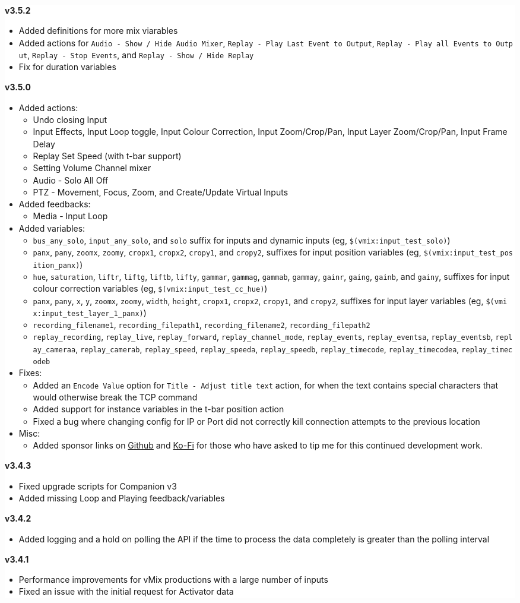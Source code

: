 **v3.5.2**
- Added definitions for more mix viarables
- Added actions for `Audio - Show / Hide Audio Mixer`, `Replay - Play Last Event to Output`, `Replay - Play all Events to Output`, `Replay - Stop Events`, and `Replay - Show / Hide Replay`
- Fix for duration variables

**v3.5.0**
- Added actions:
  - Undo closing Input
  - Input Effects, Input Loop toggle, Input Colour Correction, Input Zoom/Crop/Pan, Input Layer Zoom/Crop/Pan, Input Frame Delay
  - Replay Set Speed (with t-bar support)
  - Setting Volume Channel mixer
  - Audio - Solo All Off
  - PTZ - Movement, Focus, Zoom, and Create/Update Virtual Inputs
- Added feedbacks:
  - Media - Input Loop
- Added variables:
  - `bus_any_solo`, `input_any_solo`, and `solo` suffix for inputs and dynamic inputs (eg, `$(vmix:input_test_solo)`)
  - `panx`, `pany`, `zoomx`, `zoomy`, `cropx1`, `cropx2`, `cropy1`, and `cropy2`, suffixes for input position variables (eg, `$(vmix:input_test_position_panx)`)
  - `hue`, `saturation`, `liftr`, `liftg`, `liftb`, `lifty`, `gammar`, `gammag`, `gammab`, `gammay`, `gainr`, `gaing`, `gainb`, and `gainy`, suffixes for input colour correction variables (eg, `$(vmix:input_test_cc_hue)`)
  - `panx`, `pany`, `x`, `y`, `zoomx`, `zoomy`, `width`, `height`, `cropx1`, `cropx2`, `cropy1`, and `cropy2`, suffixes for input layer variables (eg, `$(vmix:input_test_layer_1_panx)`)
  - `recording_filename1`, `recording_filepath1`, `recording_filename2`, `recording_filepath2`
  - `replay_recording`, `replay_live`, `replay_forward`, `replay_channel_mode`, `replay_events`, `replay_eventsa`, `replay_eventsb`, `replay_cameraa`, `replay_camerab`, `replay_speed`, `replay_speeda`, `replay_speedb`, `replay_timecode`, `replay_timecodea`, `replay_timecodeb`
- Fixes:
  - Added an `Encode Value` option for `Title - Adjust title text` action, for when the text contains special characters that would otherwise break the TCP command
  - Added support for instance variables in the t-bar position action
  - Fixed a bug where changing config for IP or Port did not correctly kill connection attempts to the previous location
- Misc:
  - Added sponsor links on [Github](https://github.com/sponsors/thedist) and [Ko-Fi](https://ko-fi.com/thedist) for those who have asked to tip me for this continued development work.

**v3.4.3**
- Fixed upgrade scripts for Companion v3
- Added missing Loop and Playing feedback/variables

**v3.4.2**
- Added logging and a hold on polling the API if the time to process the data completely is greater than the polling interval

**v3.4.1**
- Performance improvements for vMix productions with a large number of inputs
- Fixed an issue with the initial request for Activator data
